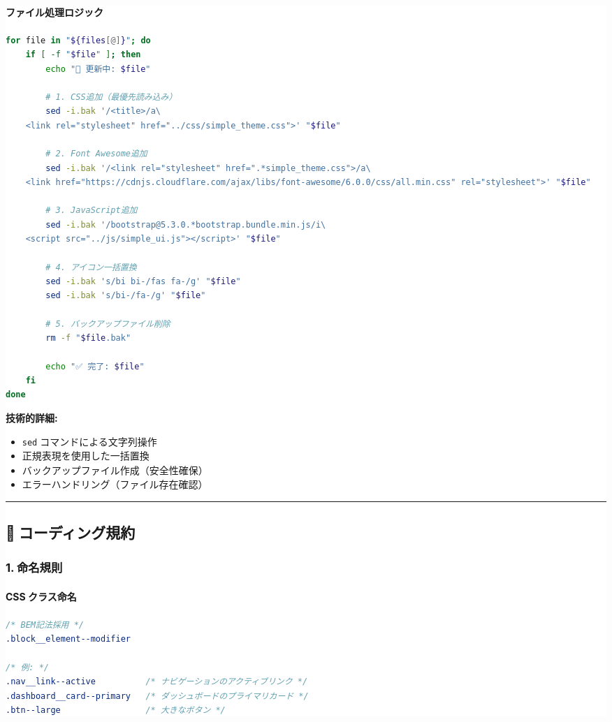 ```bash
```

#### ファイル処理ロジック
```bash
for file in "${files[@]}"; do
    if [ -f "$file" ]; then
        echo "📝 更新中: $file"

        # 1. CSS追加（最優先読み込み）
        sed -i.bak '/<title>/a\
    <link rel="stylesheet" href="../css/simple_theme.css">' "$file"

        # 2. Font Awesome追加
        sed -i.bak '/<link rel="stylesheet" href=".*simple_theme.css">/a\
    <link href="https://cdnjs.cloudflare.com/ajax/libs/font-awesome/6.0.0/css/all.min.css" rel="stylesheet">' "$file"

        # 3. JavaScript追加
        sed -i.bak '/bootstrap@5.3.0.*bootstrap.bundle.min.js/i\
    <script src="../js/simple_ui.js"></script>' "$file"

        # 4. アイコン一括置換
        sed -i.bak 's/bi bi-/fas fa-/g' "$file"
        sed -i.bak 's/bi-/fa-/g' "$file"

        # 5. バックアップファイル削除
        rm -f "$file.bak"

        echo "✅ 完了: $file"
    fi
done
```

**技術的詳細:**
- `sed` コマンドによる文字列操作
- 正規表現を使用した一括置換
- バックアップファイル作成（安全性確保）
- エラーハンドリング（ファイル存在確認）

---

## 📐 コーディング規約

### 1. 命名規則

#### CSS クラス命名
```css
/* BEM記法採用 */
.block__element--modifier

/* 例: */
.nav__link--active          /* ナビゲーションのアクティブリンク */
.dashboard__card--primary   /* ダッシュボードのプライマリカード */
.btn--large                 /* 大きなボタン */
```
